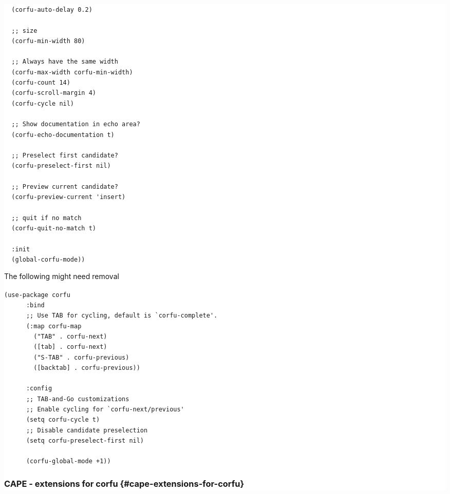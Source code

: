 ```emacs-lisp
  (corfu-auto-delay 0.2)

  ;; size
  (corfu-min-width 80)

  ;; Always have the same width
  (corfu-max-width corfu-min-width)
  (corfu-count 14)
  (corfu-scroll-margin 4)
  (corfu-cycle nil)

  ;; Show documentation in echo area?
  (corfu-echo-documentation t)

  ;; Preselect first candidate?
  (corfu-preselect-first nil)

  ;; Preview current candidate?
  (corfu-preview-current 'insert)

  ;; quit if no match
  (corfu-quit-no-match t)

  :init
  (global-corfu-mode))
```

The following might need removal

```emacs-lisp
(use-package corfu
      :bind
      ;; Use TAB for cycling, default is `corfu-complete'.
      (:map corfu-map
	    ("TAB" . corfu-next)
	    ([tab] . corfu-next)
	    ("S-TAB" . corfu-previous)
	    ([backtab] . corfu-previous))

      :config
      ;; TAB-and-Go customizations
      ;; Enable cycling for `corfu-next/previous'
      (setq corfu-cycle t)
      ;; Disable candidate preselection
      (setq corfu-preselect-first nil)

      (corfu-global-mode +1))
```


### CAPE - extensions for corfu {#cape-extensions-for-corfu}
